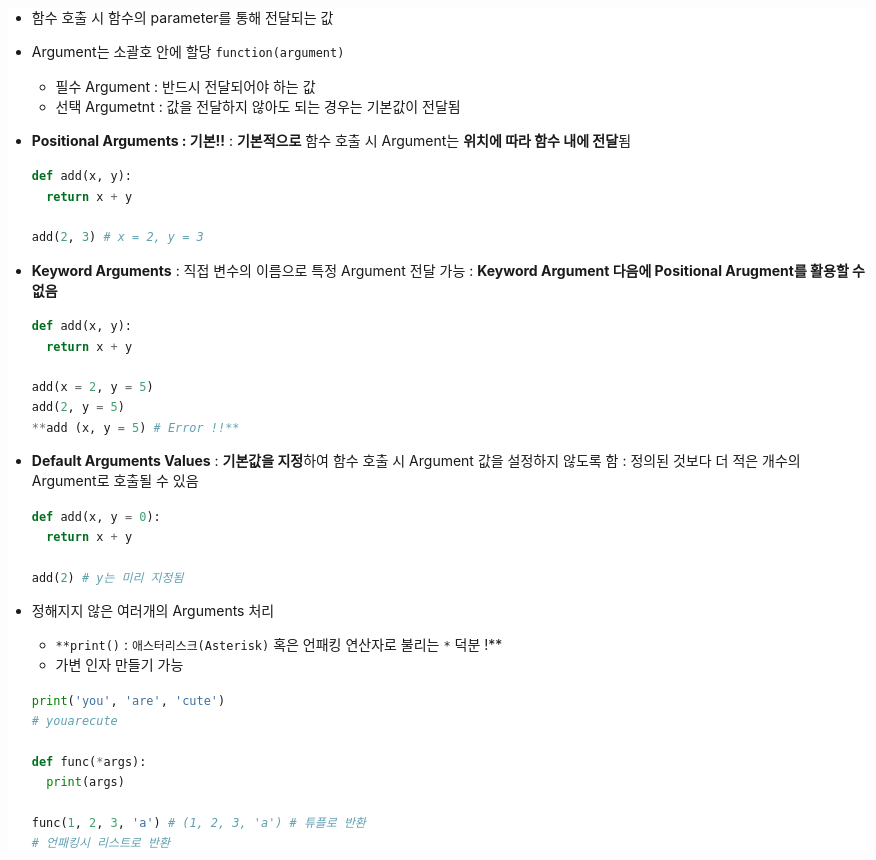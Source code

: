   - 함수 호출 시 함수의 parameter를 통해 전달되는 값
  - Argument는 소괄호 안에 할당 `function(argument)`
    - 필수 Argument : 반드시 전달되어야 하는 값
    - 선택 Argumetnt : 값을 전달하지 않아도 되는 경우는 기본값이 전달됨
  - **Positional Arguments : 기본!!**
    : **기본적으로** 함수 호출 시 Argument는 **위치에 따라 함수 내에 전달**됨

    ```python
    def add(x, y):
      return x + y

    add(2, 3) # x = 2, y = 3
    ```

  - **Keyword Arguments**
    : 직접 변수의 이름으로 특정 Argument 전달 가능
    : **Keyword Argument 다음에 Positional Arugment를 활용할 수 없음**

    ```python
    def add(x, y):
      return x + y

    add(x = 2, y = 5)
    add(2, y = 5)
    **add (x, y = 5) # Error !!**
    ```

  - **Default Arguments Values**
    : **기본값을 지정**하여 함수 호출 시 Argument 값을 설정하지 않도록 함
    : 정의된 것보다 더 적은 개수의 Argument로 호출될 수 있음

    ```python
    def add(x, y = 0):
      return x + y

    add(2) # y는 미리 지정됨
    ```

  - 정해지지 않은 여러개의 Arguments 처리

    - `**print()` : `애스터리스크(Asterisk)` 혹은 언패킹 연산자로 불리는 `*` 덕분 !\*\*
    - 가변 인자 만들기 가능

    ```python
    print('you', 'are', 'cute')
    # youarecute

    def func(*args):
      print(args)

    func(1, 2, 3, 'a') # (1, 2, 3, 'a') # 튜플로 반환
    # 언패킹시 리스트로 반환
    ```
